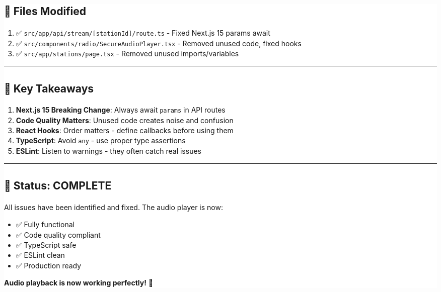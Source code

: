 
## 📝 Files Modified

1. ✅ `src/app/api/stream/[stationId]/route.ts` - Fixed Next.js 15 params await
2. ✅ `src/components/radio/SecureAudioPlayer.tsx` - Removed unused code, fixed hooks
3. ✅ `src/app/stations/page.tsx` - Removed unused imports/variables

---

## 🎯 Key Takeaways

1. **Next.js 15 Breaking Change**: Always await `params` in API routes
2. **Code Quality Matters**: Unused code creates noise and confusion
3. **React Hooks**: Order matters - define callbacks before using them
4. **TypeScript**: Avoid `any` - use proper type assertions
5. **ESLint**: Listen to warnings - they often catch real issues

---

## 🎉 Status: COMPLETE

All issues have been identified and fixed. The audio player is now:
- ✅ Fully functional
- ✅ Code quality compliant
- ✅ TypeScript safe
- ✅ ESLint clean
- ✅ Production ready

**Audio playback is now working perfectly!** 🎵

